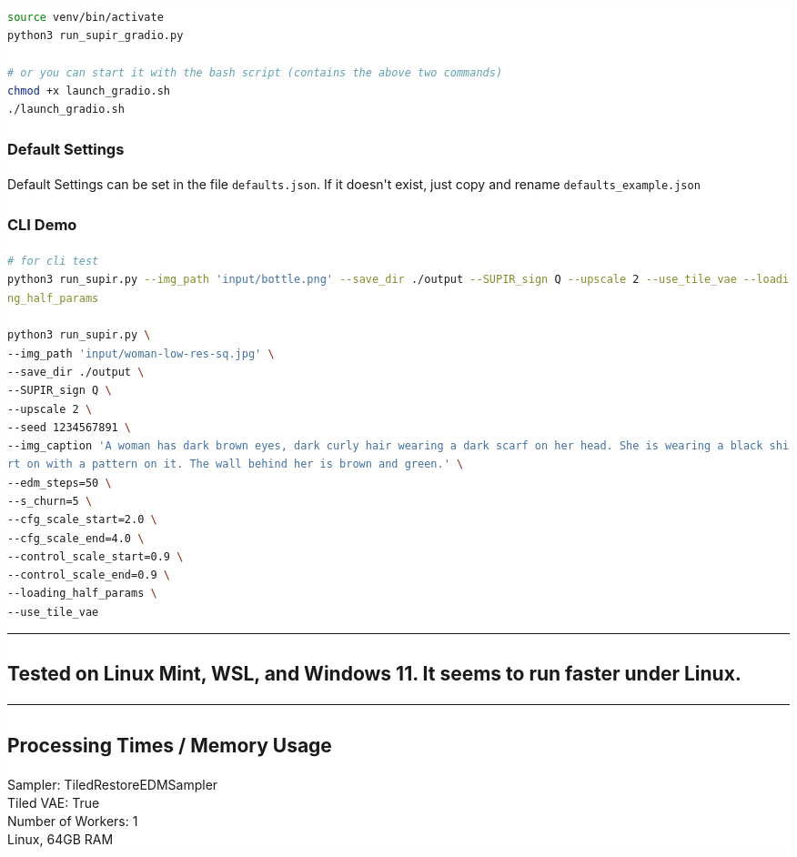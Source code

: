 ```bash
source venv/bin/activate
python3 run_supir_gradio.py

# or you can start it with the bash script (contains the above two commands)
chmod +x launch_gradio.sh
./launch_gradio.sh
```

### Default Settings

Default Settings can be set in the file `defaults.json`. If it doesn't exist, just copy and rename `defaults_example.json`

### CLI Demo

```bash
# for cli test
python3 run_supir.py --img_path 'input/bottle.png' --save_dir ./output --SUPIR_sign Q --upscale 2 --use_tile_vae --loading_half_params

python3 run_supir.py \
--img_path 'input/woman-low-res-sq.jpg' \
--save_dir ./output \
--SUPIR_sign Q \
--upscale 2 \
--seed 1234567891 \
--img_caption 'A woman has dark brown eyes, dark curly hair wearing a dark scarf on her head. She is wearing a black shirt on with a pattern on it. The wall behind her is brown and green.' \
--edm_steps=50 \
--s_churn=5 \
--cfg_scale_start=2.0 \
--cfg_scale_end=4.0 \
--control_scale_start=0.9 \
--control_scale_end=0.9 \
--loading_half_params \
--use_tile_vae
```

---

## Tested on Linux Mint, WSL, and Windows 11. It seems to run faster under Linux.

---

## Processing Times / Memory Usage

Sampler: TiledRestoreEDMSampler  
Tiled VAE: True  
Number of Workers: 1  
Linux, 64GB RAM
